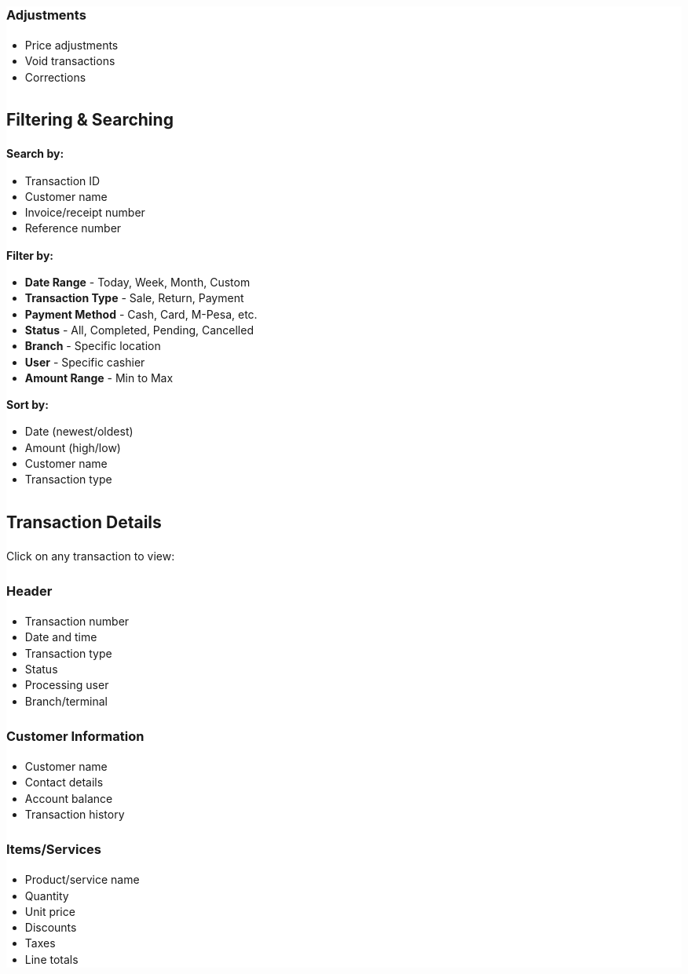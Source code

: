 ### Adjustments
- Price adjustments
- Void transactions
- Corrections

## Filtering & Searching

**Search by:**
- Transaction ID
- Customer name
- Invoice/receipt number
- Reference number

**Filter by:**
- **Date Range** - Today, Week, Month, Custom
- **Transaction Type** - Sale, Return, Payment
- **Payment Method** - Cash, Card, M-Pesa, etc.
- **Status** - All, Completed, Pending, Cancelled
- **Branch** - Specific location
- **User** - Specific cashier
- **Amount Range** - Min to Max

**Sort by:**
- Date (newest/oldest)
- Amount (high/low)
- Customer name
- Transaction type

## Transaction Details

Click on any transaction to view:

### Header
- Transaction number
- Date and time
- Transaction type
- Status
- Processing user
- Branch/terminal

### Customer Information
- Customer name
- Contact details
- Account balance
- Transaction history

### Items/Services
- Product/service name
- Quantity
- Unit price
- Discounts
- Taxes
- Line totals
